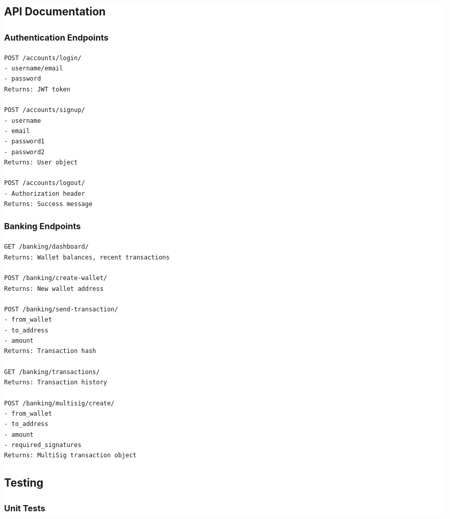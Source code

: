 ## API Documentation

### Authentication Endpoints

```
POST /accounts/login/
- username/email
- password
Returns: JWT token

POST /accounts/signup/
- username
- email
- password1
- password2
Returns: User object

POST /accounts/logout/
- Authorization header
Returns: Success message
```

### Banking Endpoints

```
GET /banking/dashboard/
Returns: Wallet balances, recent transactions

POST /banking/create-wallet/
Returns: New wallet address

POST /banking/send-transaction/
- from_wallet
- to_address
- amount
Returns: Transaction hash

GET /banking/transactions/
Returns: Transaction history

POST /banking/multisig/create/
- from_wallet
- to_address
- amount
- required_signatures
Returns: MultiSig transaction object
```

## Testing

### Unit Tests

